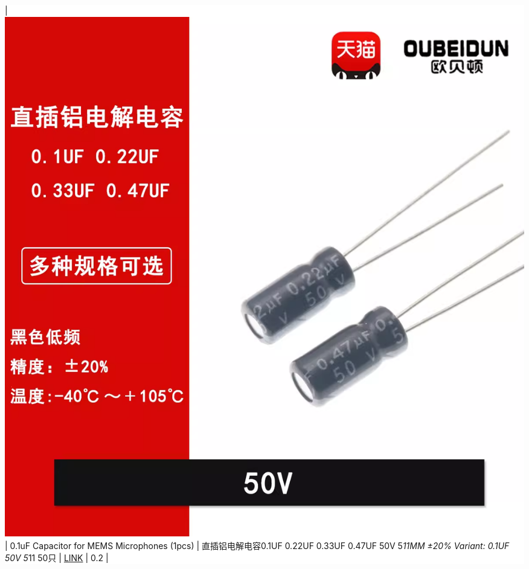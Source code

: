 | ![alt_text](images/image42.png "image_tooltip")         | 0.1uF Capacitor for MEMS Microphones (1pcs)                        | 直插铝电解电容0.1UF 0.22UF 0.33UF 0.47UF 50V 5*11MM ±20% Variant: 0.1UF 50V 5*11 50只                                                                                                                 | [LINK](https://detail.tmall.com/item.htm?id=608506196996)                                         | 0.2   |